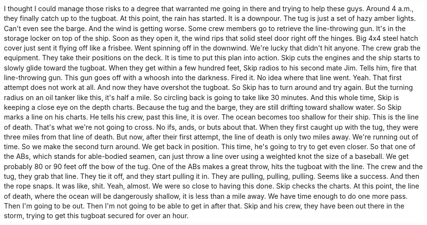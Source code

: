 I thought I could manage those risks to a degree
that warranted me going in there and trying to help these guys.
Around 4 a.m., they finally catch up to the tugboat.
At this point, the rain has started.
It is a downpour.
The tug is just a set of hazy amber lights.
Can't even see the barge.
And the wind is getting worse.
Some crew members go to retrieve the line-throwing gun.
It's in the storage locker on top of the ship.
Soon as they open it, the wind rips that solid steel door right off the hinges.
Big 4x4 steel hatch cover just sent it flying off like a frisbee.
Went spinning off in the downwind.
We're lucky that didn't hit anyone.
The crew grab the equipment.
They take their positions on the deck.
It is time to put this plan into action.
Skip cuts the engines and the ship starts to slowly glide toward the tugboat.
When they get within a few hundred feet,
Skip radios to his second mate Jim.
Tells him, fire that line-throwing gun.
This gun goes off with a whoosh into the darkness.
Fired it.
No idea where that line went.
Yeah.
That first attempt does not work at all.
And now they have overshot the tugboat.
So Skip has to turn around and try again.
But the turning radius on an oil tanker like this, it's half a mile.
So circling back is going to take like 30 minutes.
And this whole time, Skip is keeping a close eye on the depth charts.
Because the tug and the barge, they are still drifting toward shallow water.
So Skip marks a line on his charts.
He tells his crew, past this line, it is over.
The ocean becomes too shallow for their ship.
This is the line of death.
That's what we're not going to cross.
No ifs, ands, or buts about that.
When they first caught up with the tug, they were three miles from that line of death.
But now, after their first attempt, the line of death is only two miles away.
We're running out of time.
So we make the second turn around.
We get back in position.
This time, he's going to try to get even closer.
So that one of the ABs, which stands for able-bodied seamen,
can just throw a line over using a weighted knot the size of a baseball.
We get probably 80 or 90 feet off the bow of the tug.
One of the ABs makes a great throw, hits the tugboat with the line.
The crew and the tug, they grab that line.
They tie it off, and they start pulling it in.
They are pulling, pulling, pulling.
Seems like a success.
And then the rope snaps.
It was like, shit.
Yeah, almost.
We were so close to having this done.
Skip checks the charts.
At this point, the line of death, where the ocean will be dangerously shallow,
it is less than a mile away.
We have time enough to do one more pass.
Then I'm going to be out.
Then I'm not going to be able to get in after that.
Skip and his crew, they have been out there in the storm,
trying to get this tugboat secured for over an hour.